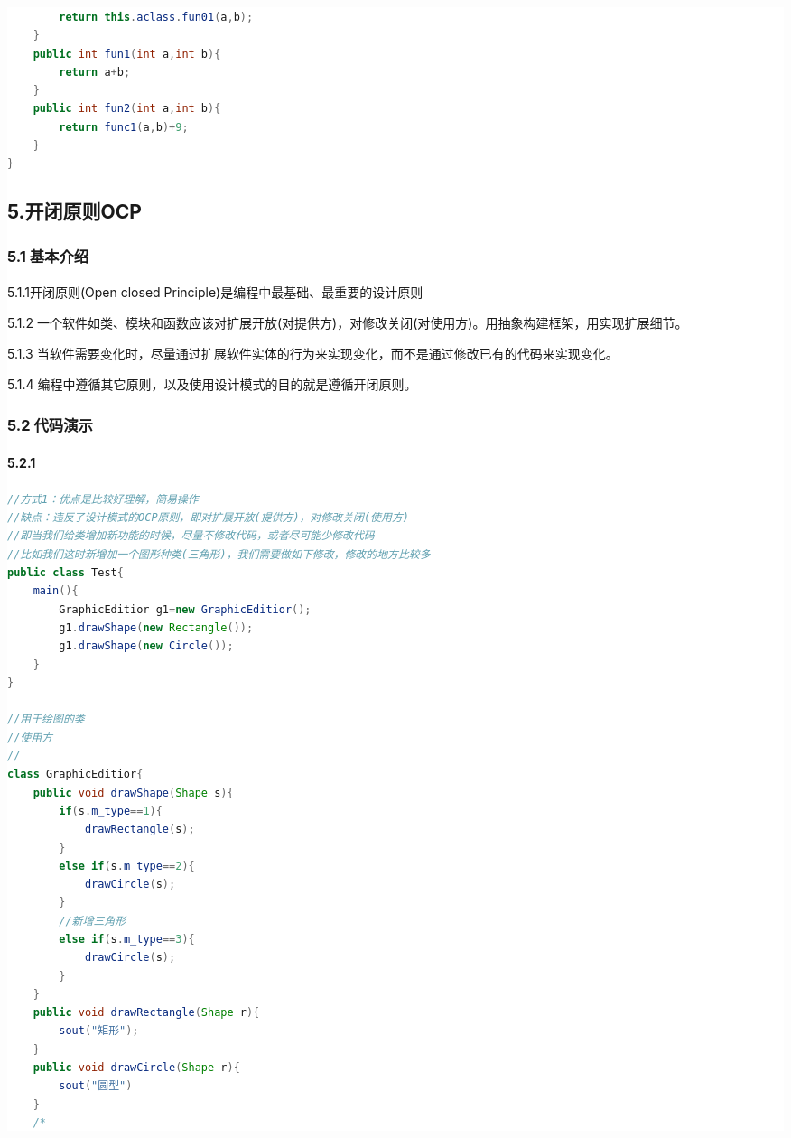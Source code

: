 ```java
        return this.aclass.fun01(a,b);
    }
    public int fun1(int a,int b){
        return a+b;
    }
    public int fun2(int a,int b){
        return func1(a,b)+9;
    }
}
```



## 5.开闭原则OCP

### 5.1 基本介绍

5.1.1开闭原则(Open closed Principle)是编程中最基础、最重要的设计原则

5.1.2 一个软件如类、模块和函数应该对扩展开放(对提供方)，对修改关闭(对使用方)。用抽象构建框架，用实现扩展细节。

5.1.3 当软件需要变化时，尽量通过扩展软件实体的行为来实现变化，而不是通过修改已有的代码来实现变化。

5.1.4 编程中遵循其它原则，以及使用设计模式的目的就是遵循开闭原则。

### 5.2 代码演示

#### 5.2.1

```java
//方式1：优点是比较好理解，简易操作
//缺点：违反了设计模式的OCP原则，即对扩展开放(提供方)，对修改关闭(使用方)
//即当我们给类增加新功能的时候，尽量不修改代码，或者尽可能少修改代码
//比如我们这时新增加一个图形种类(三角形)，我们需要做如下修改，修改的地方比较多
public class Test{
 	main(){
        GraphicEditior g1=new GraphicEditior();
        g1.drawShape(new Rectangle());
        g1.drawShape(new Circle());
    }
}

//用于绘图的类
//使用方
//
class GraphicEditior{
    public void drawShape(Shape s){
        if(s.m_type==1){
            drawRectangle(s);
        }
        else if(s.m_type==2){
            drawCircle(s);
        }
        //新增三角形
        else if(s.m_type==3){
            drawCircle(s);
        }
    }
    public void drawRectangle(Shape r){
        sout("矩形");
    }
    public void drawCircle(Shape r){
        sout("圆型")
    }
    /*
```